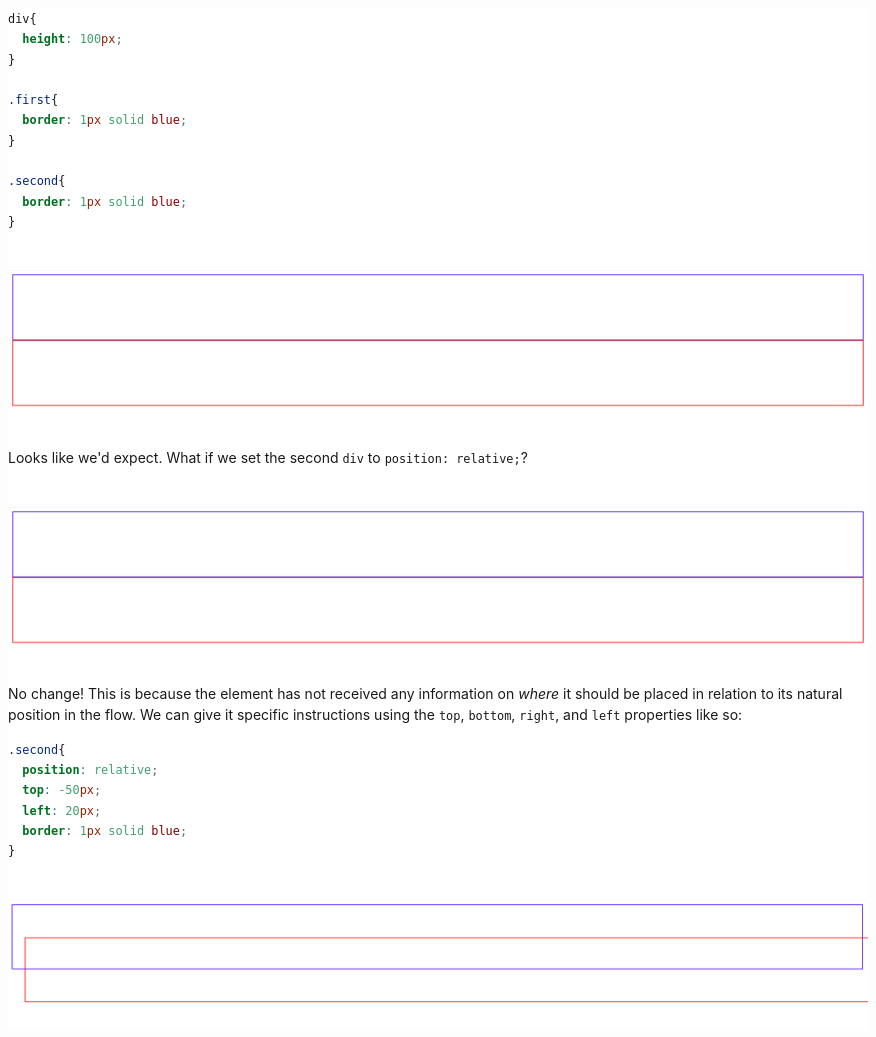 ```css
div{
  height: 100px;
}

.first{
  border: 1px solid blue;
}

.second{
  border: 1px solid blue;
}
```

# ![Relative](assets/relative-1.png)

Looks like we'd expect. What if we set the second `div` to `position: relative;`?

# ![Relative](assets/relative-1.png)

No change! This is because the element has not received any information on *where* it should be placed in relation to its natural position in the flow. We can give it specific instructions using the `top`, `bottom`, `right`, and `left` properties like so:

```css
.second{
  position: relative;
  top: -50px;
  left: 20px;
  border: 1px solid blue;
}
```

# ![Relative](assets/relative-2.png)
